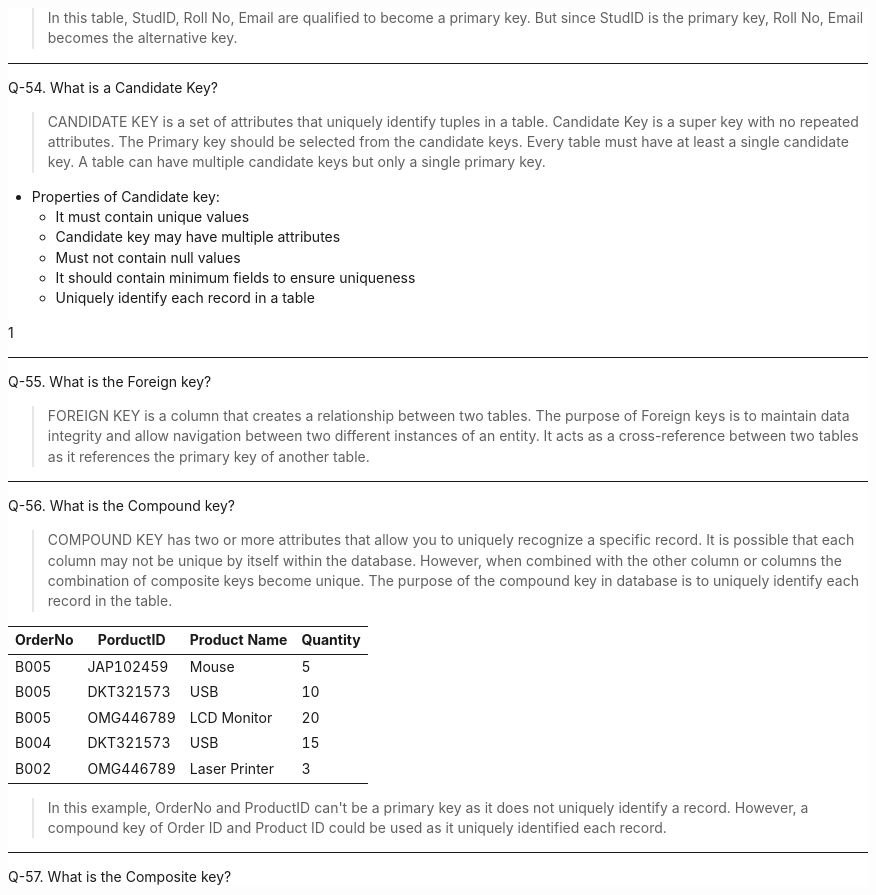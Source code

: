 > In this table, StudID, Roll No, Email are qualified to become a primary key. But since StudID is the primary key, Roll No, Email becomes the alternative key.

---

Q-54. What is a Candidate Key?

> CANDIDATE KEY is a set of attributes that uniquely identify tuples in a table. Candidate Key is a super key with no repeated attributes. The Primary key should be selected from the candidate keys. Every table must have at least a single candidate key. A table can have multiple candidate keys but only a single primary key.

- Properties of Candidate key:
  - It must contain unique values
  - Candidate key may have multiple attributes
  - Must not contain null values
  - It should contain minimum fields to ensure uniqueness
  - Uniquely identify each record in a table

1[](mark/1.png)

---

Q-55. What is the Foreign key?

> FOREIGN KEY is a column that creates a relationship between two tables. The purpose of Foreign keys is to maintain data integrity and allow navigation between two different instances of an entity. It acts as a cross-reference between two tables as it references the primary key of another table.

---

Q-56. What is the Compound key?

> COMPOUND KEY has two or more attributes that allow you to uniquely recognize a specific record. It is possible that each column may not be unique by itself within the database. However, when combined with the other column or columns the combination of composite keys become unique. The purpose of the compound key in database is to uniquely identify each record in the table.

| OrderNo | PorductID | Product Name  | Quantity |
| ------- | --------- | ------------- | -------- |
| B005    | JAP102459 | Mouse         | 5        |
| B005    | DKT321573 | USB           | 10       |
| B005    | OMG446789 | LCD Monitor   | 20       |
| B004    | DKT321573 | USB           | 15       |
| B002    | OMG446789 | Laser Printer | 3        |

> In this example, OrderNo and ProductID can't be a primary key as it does not uniquely identify a record. However, a compound key of Order ID and Product ID could be used as it uniquely identified each record.

---

Q-57. What is the Composite key?
